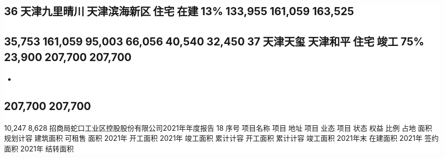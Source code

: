 36
天津九里晴川
天津滨海新区
住宅
在建
13%
133,955
161,059
163,525
-
35,753
161,059
95,003
66,056
40,540
32,450
37
天津天玺
天津和平
住宅
竣工
75%
23,900
207,700
207,700
-
-
207,700
207,700
-
10,247
8,628
招商局蛇口工业区控股股份有限公司2021年年度报告
18
序号
项目名称
项目
地址
项目
业态
项目
状态
权益
比例
占地
面积
规划计容
建筑面积
可租售
面积
2021年
开工面积
2021年
竣工面积
累计计容
开工面积
累计计容
竣工面积
2021年末
在建面积
2021年
签约面积
2021年
结转面积